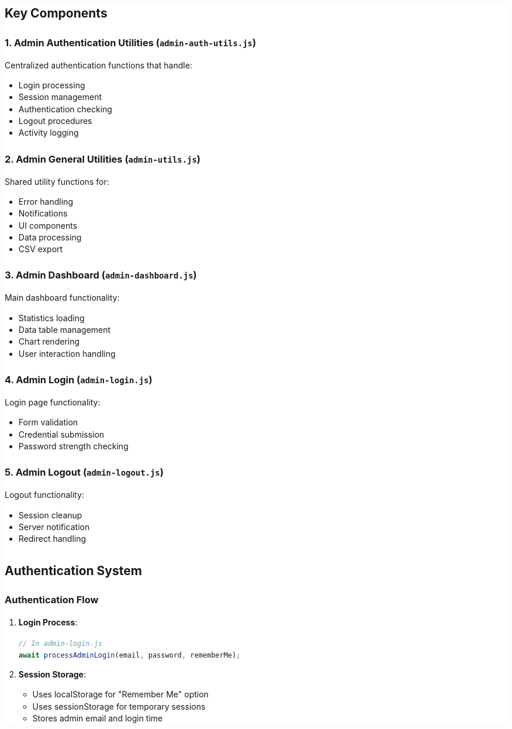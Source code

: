 ## Key Components

### 1. Admin Authentication Utilities (`admin-auth-utils.js`)
Centralized authentication functions that handle:
- Login processing
- Session management
- Authentication checking
- Logout procedures
- Activity logging

### 2. Admin General Utilities (`admin-utils.js`)
Shared utility functions for:
- Error handling
- Notifications
- UI components
- Data processing
- CSV export

### 3. Admin Dashboard (`admin-dashboard.js`)
Main dashboard functionality:
- Statistics loading
- Data table management
- Chart rendering
- User interaction handling

### 4. Admin Login (`admin-login.js`)
Login page functionality:
- Form validation
- Credential submission
- Password strength checking

### 5. Admin Logout (`admin-logout.js`)
Logout functionality:
- Session cleanup
- Server notification
- Redirect handling

## Authentication System

### Authentication Flow
1. **Login Process**:
   ```javascript
   // In admin-login.js
   await processAdminLogin(email, password, rememberMe);
   ```

2. **Session Storage**:
   - Uses localStorage for "Remember Me" option
   - Uses sessionStorage for temporary sessions
   - Stores admin email and login time
